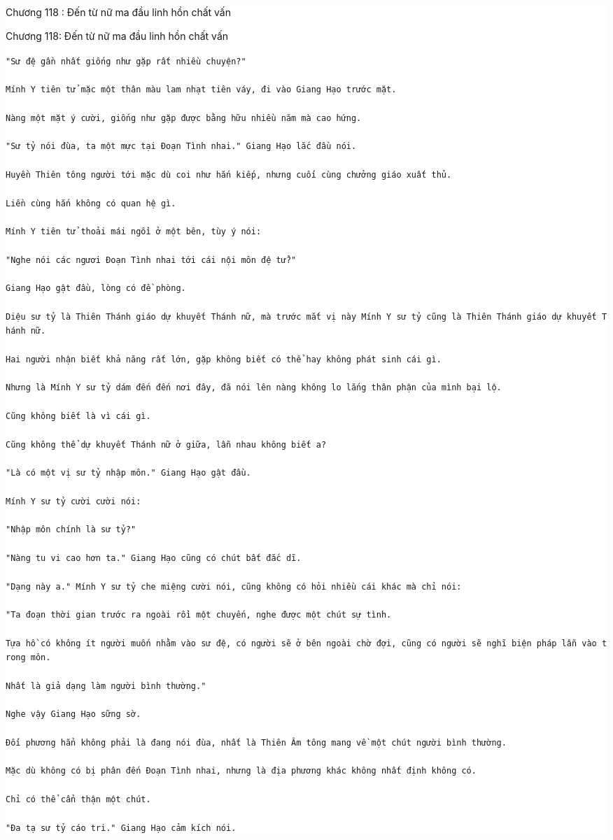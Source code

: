 




Chương 118 : Đến từ nữ ma đầu linh hồn chất vấn


Chương 118: Đến từ nữ ma đầu linh hồn chất vấn

	"Sư đệ gần nhất giống như gặp rất nhiều chuyện?"

	Mính Y tiên tử mặc một thân màu lam nhạt tiên váy, đi vào Giang Hạo trước mặt.

	Nàng một mặt ý cười, giống như gặp được bằng hữu nhiều năm mà cao hứng.

	"Sư tỷ nói đùa, ta một mực tại Đoạn Tình nhai." Giang Hạo lắc đầu nói.

	Huyền Thiên tông người tới mặc dù coi như hắn kiếp, nhưng cuối cùng chưởng giáo xuất thủ.

	Liền cùng hắn không có quan hệ gì.

	Mính Y tiên tử thoải mái ngồi ở một bên, tùy ý nói:

	"Nghe nói các ngươi Đoạn Tình nhai tới cái nội môn đệ tử?"

	Giang Hạo gật đầu, lòng có đề phòng.

	Diệu sư tỷ là Thiên Thánh giáo dự khuyết Thánh nữ, mà trước mắt vị này Mính Y sư tỷ cũng là Thiên Thánh giáo dự khuyết Thánh nữ.

	Hai người nhận biết khả năng rất lớn, gặp không biết có thể hay không phát sinh cái gì.

	Nhưng là Mính Y sư tỷ dám đến đến nơi đây, đã nói lên nàng không lo lắng thân phận của mình bại lộ.

	Cũng không biết là vì cái gì.

	Cũng không thể dự khuyết Thánh nữ ở giữa, lẫn nhau không biết a?

	"Là có một vị sư tỷ nhập môn." Giang Hạo gật đầu.

	Mính Y sư tỷ cười cười nói:

	"Nhập môn chính là sư tỷ?"

	"Nàng tu vi cao hơn ta." Giang Hạo cũng có chút bất đắc dĩ.

	"Dạng này a." Mính Y sư tỷ che miệng cười nói, cũng không có hỏi nhiều cái khác mà chỉ nói:

	"Ta đoạn thời gian trước ra ngoài rồi một chuyến, nghe được một chút sự tình.

	Tựa hồ có không ít người muốn nhằm vào sư đệ, có người sẽ ở bên ngoài chờ đợi, cũng có người sẽ nghĩ biện pháp lẫn vào trong môn.

	Nhất là giả dạng làm người bình thường."

	Nghe vậy Giang Hạo sững sờ.

	Đối phương hẳn không phải là đang nói đùa, nhất là Thiên Âm tông mang về một chút người bình thường.

	Mặc dù không có bị phân đến Đoạn Tình nhai, nhưng là địa phương khác không nhất định không có.

	Chỉ có thể cẩn thận một chút.

	"Đa tạ sư tỷ cáo tri." Giang Hạo cảm kích nói.

